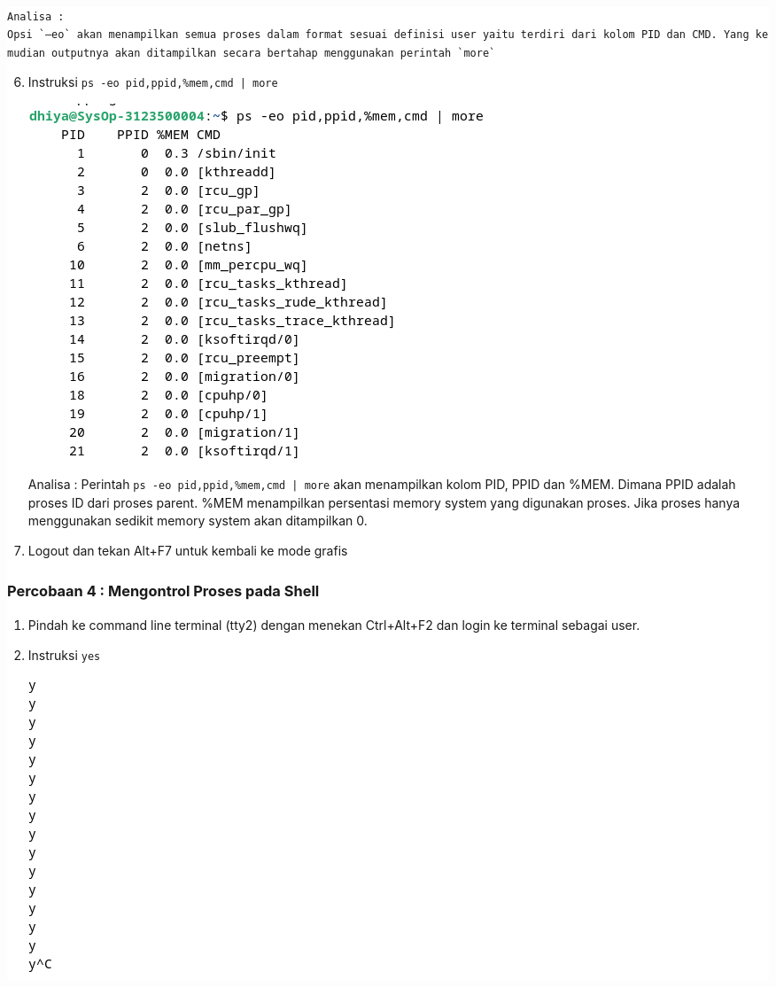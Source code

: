     Analisa : 
    Opsi `–eo` akan menampilkan semua proses dalam format sesuai definisi user yaitu terdiri dari kolom PID dan CMD. Yang kemudian outputnya akan ditampilkan secara bertahap menggunakan perintah `more`

6. Instruksi `ps -eo pid,ppid,%mem,cmd | more`

    ![App Screenshot](img/Perc3_5.png)

    Analisa : 
    Perintah `ps -eo pid,ppid,%mem,cmd | more` akan menampilkan kolom PID, PPID dan %MEM. Dimana PPID adalah proses ID dari proses parent. %MEM menampilkan persentasi memory system yang digunakan proses. Jika proses hanya menggunakan sedikit memory system akan ditampilkan 0.

7. Logout dan tekan Alt+F7 untuk kembali ke mode grafis
    
### Percobaan 4 : Mengontrol Proses pada Shell

1. Pindah ke command line terminal (tty2) dengan menekan Ctrl+Alt+F2 dan login ke terminal sebagai user.

2. Instruksi `yes`

    ![App Screenshot](img/Perc4_2.png)
